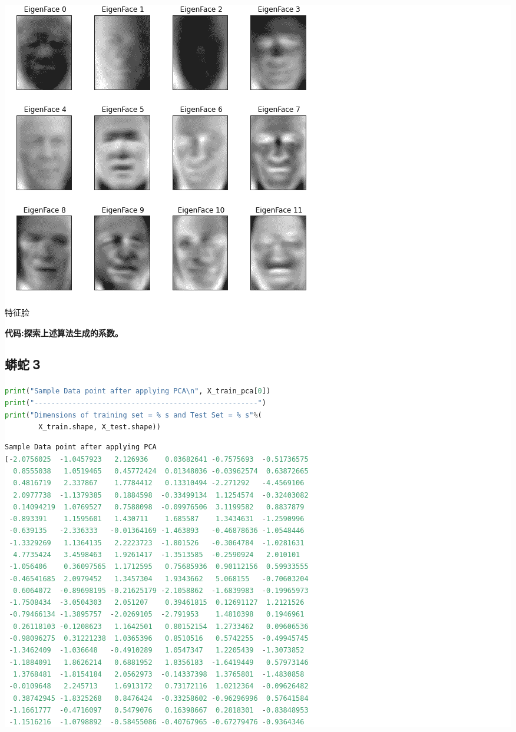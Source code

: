 [![eigenfaces](img/8f66af67da6857f87a7df9bd43033cd4.png)](https://media.geeksforgeeks.org/wp-content/uploads/20200318212844/eigenfaces1.png)

特征脸

**代码:探索上述算法生成的系数。**

## 蟒蛇 3

```py
print("Sample Data point after applying PCA\n", X_train_pca[0])
print("-----------------------------------------------------")
print("Dimensions of training set = % s and Test Set = % s"%(
        X_train.shape, X_test.shape))
```

```py
Sample Data point after applying PCA 
[-2.0756025  -1.0457923   2.126936    0.03682641 -0.7575693  -0.51736575
  0.8555038   1.0519465   0.45772424  0.01348036 -0.03962574  0.63872665
  0.4816719   2.337867    1.7784412   0.13310494 -2.271292   -4.4569106
  2.0977738  -1.1379385   0.1884598  -0.33499134  1.1254574  -0.32403082
  0.14094219  1.0769527   0.7588098  -0.09976506  3.1199582   0.8837879
 -0.893391    1.1595601   1.430711    1.685587    1.3434631  -1.2590996
 -0.639135   -2.336333   -0.01364169 -1.463893   -0.46878636 -1.0548446
 -1.3329269   1.1364135   2.2223723  -1.801526   -0.3064784  -1.0281631
  4.7735424   3.4598463   1.9261417  -1.3513585  -0.2590924   2.010101
 -1.056406    0.36097565  1.1712595   0.75685936  0.90112156  0.59933555
 -0.46541685  2.0979452   1.3457304   1.9343662   5.068155   -0.70603204
  0.6064072  -0.89698195 -0.21625179 -2.1058862  -1.6839983  -0.19965973
 -1.7508434  -3.0504303   2.051207    0.39461815  0.12691127  1.2121526
 -0.79466134 -1.3895757  -2.0269105  -2.791953    1.4810398   0.1946961
  0.26118103 -0.1208623   1.1642501   0.80152154  1.2733462   0.09606536
 -0.98096275  0.31221238  1.0365396   0.8510516   0.5742255  -0.49945745
 -1.3462409  -1.036648   -0.4910289   1.0547347   1.2205439  -1.3073852
 -1.1884091   1.8626214   0.6881952   1.8356183  -1.6419449   0.57973146
  1.3768481  -1.8154184   2.0562973  -0.14337398  1.3765801  -1.4830858
 -0.0109648   2.245713    1.6913172   0.73172116  1.0212364  -0.09626482
  0.38742945 -1.8325268   0.8476424  -0.33258602 -0.96296996  0.57641584
 -1.1661777  -0.4716097   0.5479076   0.16398667  0.2818301  -0.83848953
 -1.1516216  -1.0798892  -0.58455086 -0.40767965 -0.67279476 -0.9364346
```